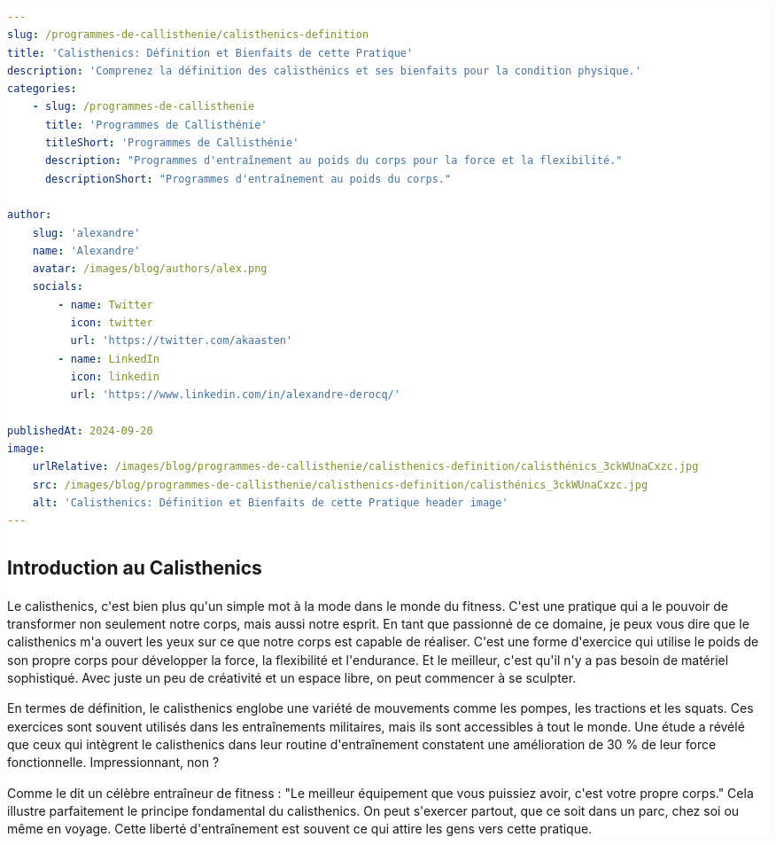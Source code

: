 ```yaml
---
slug: /programmes-de-callisthenie/calisthenics-definition
title: 'Calisthenics: Définition et Bienfaits de cette Pratique'
description: 'Comprenez la définition des calisthénics et ses bienfaits pour la condition physique.'
categories:
    - slug: /programmes-de-callisthenie
      title: 'Programmes de Callisthénie'
      titleShort: 'Programmes de Callisthénie'
      description: "Programmes d'entraînement au poids du corps pour la force et la flexibilité."
      descriptionShort: "Programmes d'entraînement au poids du corps."

author:
    slug: 'alexandre'
    name: 'Alexandre'
    avatar: /images/blog/authors/alex.png
    socials:
        - name: Twitter
          icon: twitter
          url: 'https://twitter.com/akaasten'
        - name: LinkedIn
          icon: linkedin
          url: 'https://www.linkedin.com/in/alexandre-derocq/'

publishedAt: 2024-09-20
image:
    urlRelative: /images/blog/programmes-de-callisthenie/calisthenics-definition/calisthénics_3ckWUnaCxzc.jpg
    src: /images/blog/programmes-de-callisthenie/calisthenics-definition/calisthénics_3ckWUnaCxzc.jpg
    alt: 'Calisthenics: Définition et Bienfaits de cette Pratique header image'
---
```


## Introduction au Calisthenics

Le calisthenics, c'est bien plus qu'un simple mot à la mode dans le monde du fitness. C'est une pratique qui a le pouvoir de transformer non seulement notre corps, mais aussi notre esprit. En tant que passionné de ce domaine, je peux vous dire que le calisthenics m'a ouvert les yeux sur ce que notre corps est capable de réaliser. C'est une forme d'exercice qui utilise le poids de son propre corps pour développer la force, la flexibilité et l'endurance. Et le meilleur, c'est qu'il n'y a pas besoin de matériel sophistiqué. Avec juste un peu de créativité et un espace libre, on peut commencer à se sculpter.

En termes de définition, le calisthenics englobe une variété de mouvements comme les pompes, les tractions et les squats. Ces exercices sont souvent utilisés dans les entraînements militaires, mais ils sont accessibles à tout le monde. Une étude a révélé que ceux qui intègrent le calisthenics dans leur routine d'entraînement constatent une amélioration de 30 % de leur force fonctionnelle. Impressionnant, non ?

Comme le dit un célèbre entraîneur de fitness : "Le meilleur équipement que vous puissiez avoir, c'est votre propre corps." Cela illustre parfaitement le principe fondamental du calisthenics. On peut s'exercer partout, que ce soit dans un parc, chez soi ou même en voyage. Cette liberté d'entraînement est souvent ce qui attire les gens vers cette pratique.
